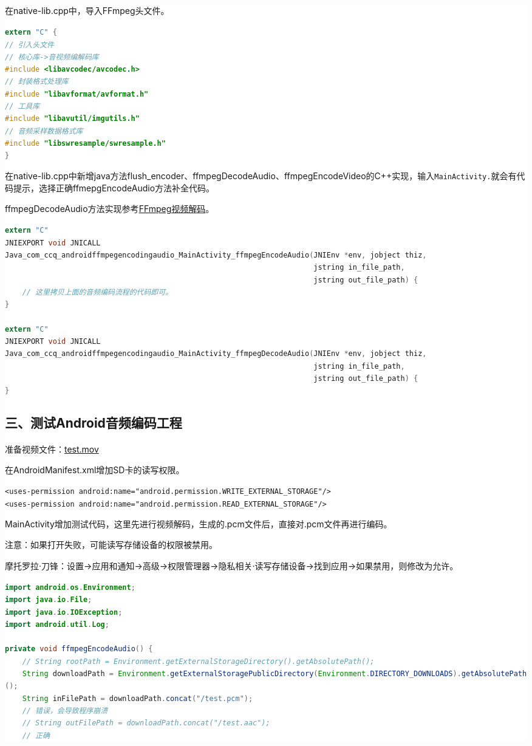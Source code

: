 在native-lib.cpp中，导入FFmpeg头文件。
```c
extern "C" {
// 引入头文件
// 核心库->音视频编解码库
#include <libavcodec/avcodec.h>
// 封装格式处理库
#include "libavformat/avformat.h"
// 工具库
#include "libavutil/imgutils.h"
// 音频采样数据格式库
#include "libswresample/swresample.h"
}
```

在native-lib.cpp中新增java方法flush_encoder、ffmpegDecodeAudio、ffmpegEncodeVideo的C++实现，输入`MainActivity.`就会有代码提示，选择正确ffmepgEncodeAudio方法补全代码。

ffmpegDecodeAudio方法实现参考[FFmpeg视频解码](http://www.1221.site/FFmpeg/05_FFmpeg%E9%9F%B3%E9%A2%91%E8%A7%A3%E7%A0%81.html)。
```c
extern "C"
JNIEXPORT void JNICALL
Java_com_ccq_androidffmpegencodingaudio_MainActivity_ffmpegEncodeAudio(JNIEnv *env, jobject thiz,
                                                                       jstring in_file_path,
                                                                       jstring out_file_path) {
    // 这里拷贝上面的音频编码流程的代码即可。
}

extern "C"
JNIEXPORT void JNICALL
Java_com_ccq_androidffmpegencodingaudio_MainActivity_ffmpegDecodeAudio(JNIEnv *env, jobject thiz,
                                                                       jstring in_file_path,
                                                                       jstring out_file_path) {
}
``` 

## 三、测试Android音频编码工程

准备视频文件：[test.mov](https://gitee.com/learnany/ffmpeg/tree/master/resources/test.mov)

在AndroidManifest.xml增加SD卡的读写权限。

```
<uses-permission android:name="android.permission.WRITE_EXTERNAL_STORAGE"/>
<uses-permission android:name="android.permission.READ_EXTERNAL_STORAGE"/>
```

MainActivity增加测试代码，这里先进行视频解码，生成的.pcm文件后，直接对.pcm文件再进行编码。

注意：如果打开失败，可能读写存储设备的权限被禁用。

摩托罗拉·刀锋：设置->应用和通知->高级->权限管理器->隐私相关·读写存储设备->找到应用->如果禁用，则修改为允许。

```java
import android.os.Environment;
import java.io.File;
import java.io.IOException;
import android.util.Log;

private void ffmpegEncodeAudio() {
    // String rootPath = Environment.getExternalStorageDirectory().getAbsolutePath();
    String downloadPath = Environment.getExternalStoragePublicDirectory(Environment.DIRECTORY_DOWNLOADS).getAbsolutePath();
    String inFilePath = downloadPath.concat("/test.pcm");
    // 错误，会导致程序崩溃
    // String outFilePath = downloadPath.concat("/test.aac");
    // 正确
```
